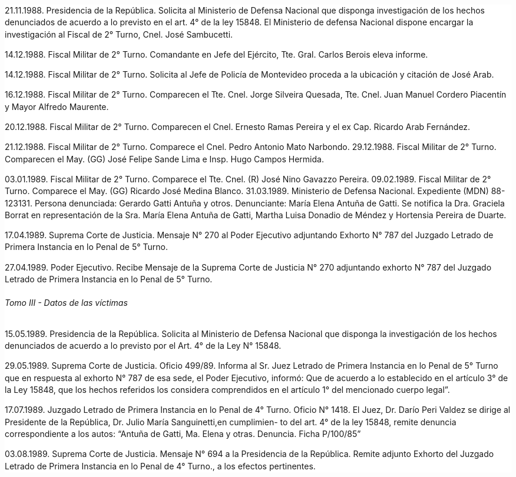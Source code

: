 21.11.1988. Presidencia de la República. Solicita al Ministerio de Defensa Nacional que disponga
investigación de los hechos denunciados de acuerdo a lo previsto en el art. 4° de la ley 15848. El
Ministerio de defensa Nacional dispone encargar la investigación al Fiscal de 2° Turno, Cnel. José
Sambucetti.

14.12.1988. Fiscal Militar de 2° Turno. Comandante en Jefe del Ejército, Tte. Gral. Carlos Berois
eleva informe.

14.12.1988. Fiscal Militar de 2° Turno. Solicita al Jefe de Policía de Montevideo proceda a la
ubicación y citación de José Arab.

16.12.1988. Fiscal Militar de 2° Turno. Comparecen el Tte. Cnel. Jorge Silveira Quesada, Tte.
Cnel. Juan Manuel Cordero Piacentín y Mayor Alfredo Maurente.

20.12.1988. Fiscal Militar de 2° Turno. Comparecen el Cnel. Ernesto Ramas Pereira y el ex Cap.
Ricardo Arab Fernández.

21.12.1988. Fiscal Militar de 2° Turno. Comparece el Cnel. Pedro Antonio Mato Narbondo.
29.12.1988. Fiscal Militar de 2° Turno. Comparecen el May. (GG) José Felipe Sande Lima e Insp.
Hugo Campos Hermida.

03.01.1989. Fiscal Militar de 2° Turno. Comparece el Tte. Cnel. (R) José Nino Gavazzo Pereira.
09.02.1989. Fiscal Militar de 2° Turno. Comparece el May. (GG) Ricardo José Medina Blanco.
31.03.1989. Ministerio de Defensa Nacional. Expediente (MDN) 88-123131. Persona denunciada:
Gerardo Gatti Antuña y otros. Denunciante: María Elena Antuña de Gatti. Se notifica la Dra. Graciela
Borrat en representación de la Sra. María Elena Antuña de Gatti, Martha Luisa Donadio de Méndez y
Hortensia Pereira de Duarte.

17.04.1989. Suprema Corte de Justicia. Mensaje N° 270 al Poder Ejecutivo adjuntando Exhorto N°
787 del Juzgado Letrado de Primera Instancia en lo Penal de 5° Turno.

27.04.1989. Poder Ejecutivo. Recibe Mensaje de la Suprema Corte de Justicia N° 270 adjuntando
exhorto N° 787 del Juzgado Letrado de Primera Instancia en lo Penal de 5° Turno.


###### Tomo III - Datos de las víctimas

15.05.1989. Presidencia de la República. Solicita al Ministerio de Defensa Nacional que disponga la
investigación de los hechos denunciados de acuerdo a lo previsto por el Art. 4° de la Ley N° 15848.

29.05.1989. Suprema Corte de Justicia. Oficio 499/89. Informa al Sr. Juez Letrado de Primera
Instancia en lo Penal de 5° Turno que en respuesta al exhorto N° 787 de esa sede, el Poder Ejecutivo,
informó: Que de acuerdo a lo establecido en el artículo 3° de la Ley 15848, que los hechos referidos los
considera comprendidos en el artículo 1° del mencionado cuerpo legal”.

17.07.1989. Juzgado Letrado de Primera Instancia en lo Penal de 4° Turno. Oficio N° 1418. El Juez,
Dr. Darío Peri Valdez se dirige al Presidente de la República, Dr. Julio María Sanguinetti,en cumplimien-
to del art. 4° de la ley 15848, remite denuncia correspondiente a los autos: “Antuña de Gatti, Ma. Elena
y otras. Denuncia. Ficha P/100/85”

03.08.1989. Suprema Corte de Justicia. Mensaje N° 694 a la Presidencia de la República. Remite
adjunto Exhorto del Juzgado Letrado de Primera Instancia en lo Penal de 4° Turno., a los efectos
pertinentes.
